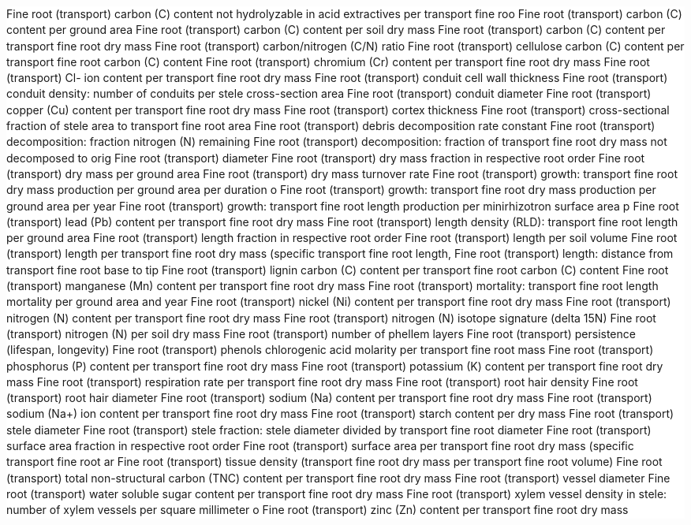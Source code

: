 Fine root (transport) carbon (C) content not hydrolyzable in acid extractives per transport fine roo
Fine root (transport) carbon (C) content per ground area
Fine root (transport) carbon (C) content per soil dry mass
Fine root (transport) carbon (C) content per transport fine root dry mass
Fine root (transport) carbon/nitrogen (C/N) ratio
Fine root (transport) cellulose carbon (C) content per transport fine root carbon (C) content
Fine root (transport) chromium (Cr) content per transport fine root dry mass
Fine root (transport) Cl- ion content per transport fine root dry mass
Fine root (transport) conduit cell wall thickness
Fine root (transport) conduit density: number of conduits per stele cross-section area
Fine root (transport) conduit diameter
Fine root (transport) copper (Cu) content per transport fine root dry mass
Fine root (transport) cortex thickness
Fine root (transport) cross-sectional fraction of stele area to transport fine root area
Fine root (transport) debris decomposition rate constant
Fine root (transport) decomposition: fraction nitrogen (N) remaining
Fine root (transport) decomposition: fraction of transport fine root dry mass not decomposed to orig
Fine root (transport) diameter
Fine root (transport) dry mass fraction in respective root order
Fine root (transport) dry mass per ground area
Fine root (transport) dry mass turnover rate
Fine root (transport) growth: transport fine root dry mass production per ground area per duration o
Fine root (transport) growth: transport fine root dry mass production per ground area per year
Fine root (transport) growth: transport fine root length production per minirhizotron surface area p
Fine root (transport) lead (Pb) content per transport fine root dry mass
Fine root (transport) length density (RLD): transport fine root length per ground area
Fine root (transport) length fraction in respective root order
Fine root (transport) length per soil volume
Fine root (transport) length per transport fine root dry mass (specific transport fine root length, 
Fine root (transport) length: distance from transport fine root base to tip
Fine root (transport) lignin carbon (C) content per transport fine root carbon (C) content
Fine root (transport) manganese (Mn) content per transport fine root dry mass
Fine root (transport) mortality: transport fine root length mortality per ground area and year
Fine root (transport) nickel (Ni) content per transport fine root dry mass
Fine root (transport) nitrogen (N) content per transport fine root dry mass
Fine root (transport) nitrogen (N) isotope signature (delta 15N)
Fine root (transport) nitrogen (N) per soil dry mass
Fine root (transport) number of phellem layers
Fine root (transport) persistence (lifespan, longevity)
Fine root (transport) phenols chlorogenic acid molarity per transport fine root mass
Fine root (transport) phosphorus (P) content per transport fine root dry mass
Fine root (transport) potassium (K) content per transport fine root dry mass
Fine root (transport) respiration rate per transport fine root dry mass
Fine root (transport) root hair density
Fine root (transport) root hair diameter
Fine root (transport) sodium (Na) content per transport fine root dry mass
Fine root (transport) sodium (Na+) ion content per transport fine root dry mass
Fine root (transport) starch content per dry mass
Fine root (transport) stele diameter
Fine root (transport) stele fraction: stele diameter divided by transport fine root diameter
Fine root (transport) surface area fraction in respective root order
Fine root (transport) surface area per transport fine root dry mass (specific transport fine root ar
Fine root (transport) tissue density (transport fine root dry mass per transport fine root volume)
Fine root (transport) total non-structural carbon (TNC) content per transport fine root dry mass
Fine root (transport) vessel diameter
Fine root (transport) water soluble sugar content per transport fine root dry mass
Fine root (transport) xylem vessel density in stele: number of xylem vessels per square millimeter o
Fine root (transport) zinc (Zn) content per transport fine root dry mass